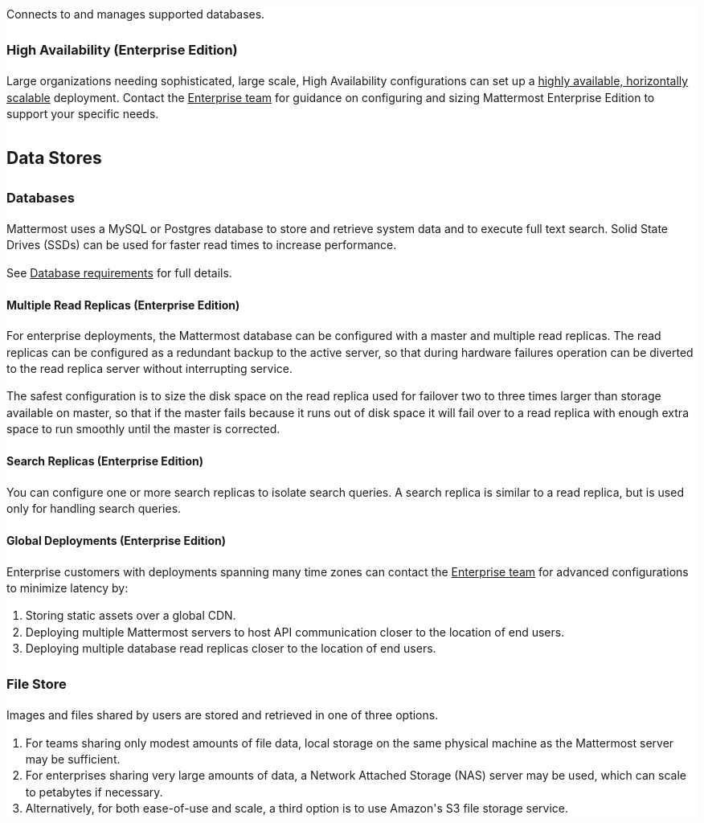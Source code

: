 Connects to and manages supported databases.

### High Availability (Enterprise Edition)

Large organizations needing sophisticated, large scale, High Availability configurations can set up a [highly available, horizontally scalable](https://docs.mattermost.com/scale/high-availability-cluster.html) deployment. Contact the [Enterprise team](https://mattermost.com/contact-us/) for guidance on configuring and sizing Mattermost Enterprise Edition to support your specific needs.

## Data Stores

### Databases

Mattermost uses a MySQL or Postgres database to store and retrieve system data and to execute full text search. Solid State Drives (SSDs) can be used for faster read times to increase performance.

See [Database requirements](https://docs.mattermost.com/install/software-hardware-requirements.html#database-software) for full details.

#### Multiple Read Replicas (Enterprise Edition)

For enterprise deployments, the Mattermost database can be configured with a master and multiple read replicas. The read replicas can be configured as a redundant backup to the active server, so that during hardware failures operation can be diverted to the read replica server without interrupting service. 

The safest configuration is to size the disk space on the read replica used for failover two to three times larger than storage available on master, so that if the master fails because it runs out of disk space it will fail over to a read replica with enough extra space to run smoothly until the master is corrected.

#### Search Replicas (Enterprise Edition)

You can configure one or more search replicas to isolate search queries. A search replica is similar to a read replica, but is used only for handling search queries.

#### Global Deployments (Enterprise Edition)

Enterprise customers with deployments spanning many time zones can contact the [Enterprise team](https://mattermost.com/contact-us/) for advanced configurations to minimize latency by:

1. Storing static assets over a global CDN.
2. Deploying multiple Mattermost servers to host API communication closer to the location of end users.
3. Deploying multiple database read replicas closer to the location of end users.

### File Store

Images and files shared by users are stored and retrieved in one of three options.

1. For teams sharing only modest amounts of file data, local storage on the same physical machine as the Mattermost server may be sufficient.
2. For enterprises sharing very large amounts of data, a Network Attached Storage (NAS) server may be used, which can scale to petabytes if necessary.
3. Alternatively, for both ease-of-use and scale, a third option is to use Amazon's S3 file storage service.
